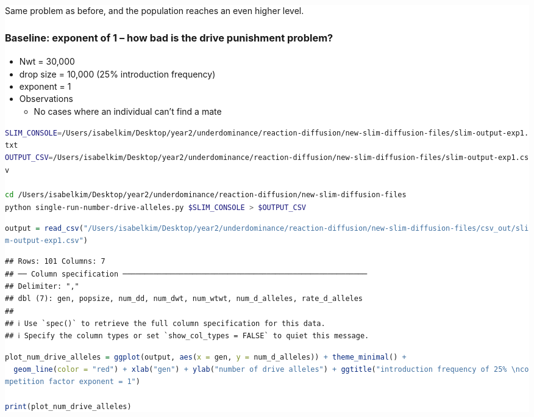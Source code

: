 Same problem as before, and the population reaches an even higher level.

### Baseline: exponent of 1 – how bad is the drive punishment problem?

-   Nwt = 30,000
-   drop size = 10,000 (25% introduction frequency)
-   exponent = 1
-   Observations
    -   No cases where an individual can’t find a mate

``` bash
SLIM_CONSOLE=/Users/isabelkim/Desktop/year2/underdominance/reaction-diffusion/new-slim-diffusion-files/slim-output-exp1.txt
OUTPUT_CSV=/Users/isabelkim/Desktop/year2/underdominance/reaction-diffusion/new-slim-diffusion-files/slim-output-exp1.csv

cd /Users/isabelkim/Desktop/year2/underdominance/reaction-diffusion/new-slim-diffusion-files
python single-run-number-drive-alleles.py $SLIM_CONSOLE > $OUTPUT_CSV
```

``` r
output = read_csv("/Users/isabelkim/Desktop/year2/underdominance/reaction-diffusion/new-slim-diffusion-files/csv_out/slim-output-exp1.csv")
```

    ## Rows: 101 Columns: 7
    ## ── Column specification ────────────────────────────────────────────────────────
    ## Delimiter: ","
    ## dbl (7): gen, popsize, num_dd, num_dwt, num_wtwt, num_d_alleles, rate_d_alleles
    ## 
    ## ℹ Use `spec()` to retrieve the full column specification for this data.
    ## ℹ Specify the column types or set `show_col_types = FALSE` to quiet this message.

``` r
plot_num_drive_alleles = ggplot(output, aes(x = gen, y = num_d_alleles)) + theme_minimal() +
  geom_line(color = "red") + xlab("gen") + ylab("number of drive alleles") + ggtitle("introduction frequency of 25% \ncompetition factor exponent = 1")

print(plot_num_drive_alleles)
```
